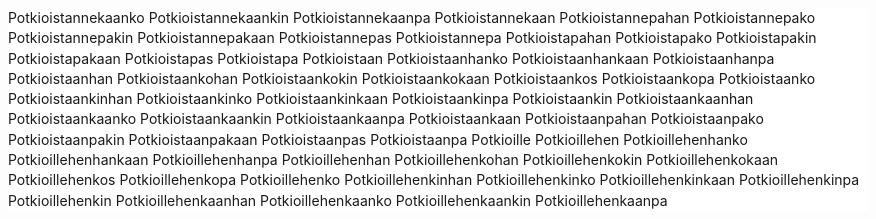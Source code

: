 Potkioistannekaanko
Potkioistannekaankin
Potkioistannekaanpa
Potkioistannekaan
Potkioistannepahan
Potkioistannepako
Potkioistannepakin
Potkioistannepakaan
Potkioistannepas
Potkioistannepa
Potkioistapahan
Potkioistapako
Potkioistapakin
Potkioistapakaan
Potkioistapas
Potkioistapa
Potkioistaan
Potkioistaanhanko
Potkioistaanhankaan
Potkioistaanhanpa
Potkioistaanhan
Potkioistaankohan
Potkioistaankokin
Potkioistaankokaan
Potkioistaankos
Potkioistaankopa
Potkioistaanko
Potkioistaankinhan
Potkioistaankinko
Potkioistaankinkaan
Potkioistaankinpa
Potkioistaankin
Potkioistaankaanhan
Potkioistaankaanko
Potkioistaankaankin
Potkioistaankaanpa
Potkioistaankaan
Potkioistaanpahan
Potkioistaanpako
Potkioistaanpakin
Potkioistaanpakaan
Potkioistaanpas
Potkioistaanpa
Potkioille
Potkioillehen
Potkioillehenhanko
Potkioillehenhankaan
Potkioillehenhanpa
Potkioillehenhan
Potkioillehenkohan
Potkioillehenkokin
Potkioillehenkokaan
Potkioillehenkos
Potkioillehenkopa
Potkioillehenko
Potkioillehenkinhan
Potkioillehenkinko
Potkioillehenkinkaan
Potkioillehenkinpa
Potkioillehenkin
Potkioillehenkaanhan
Potkioillehenkaanko
Potkioillehenkaankin
Potkioillehenkaanpa